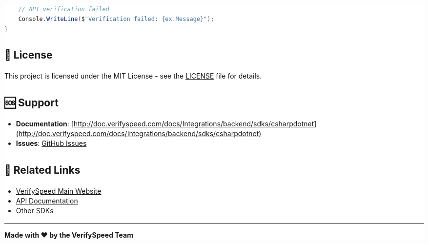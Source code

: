 ```csharp
    // API verification failed
    Console.WriteLine($"Verification failed: {ex.Message}");
}
```

## 📄 License

This project is licensed under the MIT License - see the [LICENSE](LICENSE) file for details.

## 🆘 Support

- **Documentation**: [http://doc.verifyspeed.com/docs/Integrations/backend/sdks/csharpdotnet](http://doc.verifyspeed.com/docs/Integrations/backend/sdks/csharpdotnet)
- **Issues**: [GitHub Issues](https://github.com/verifyspeed/vs-csharp/issues)

## 🔗 Related Links

- [VerifySpeed Main Website](https://verifyspeed.com)
- [API Documentation](https://doc.verifyspeed.com)
- [Other SDKs](https://github.com/verifyspeed)

---

**Made with ❤️ by the VerifySpeed Team**
